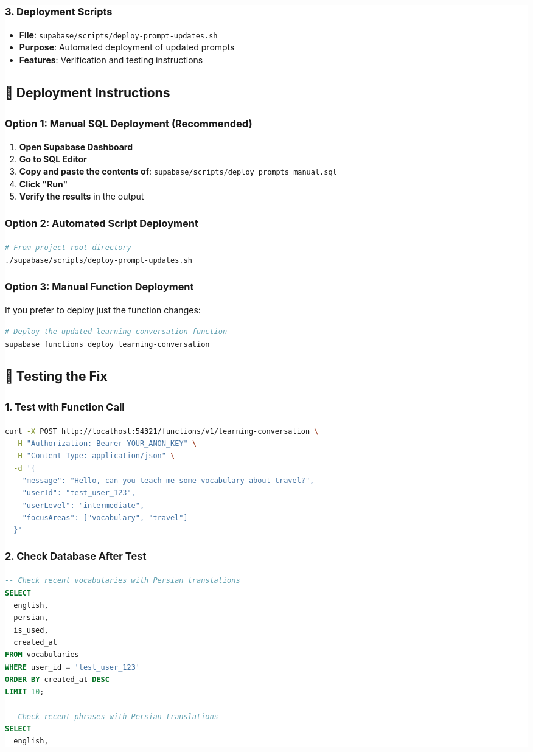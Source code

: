 ### **3. Deployment Scripts**
- **File**: `supabase/scripts/deploy-prompt-updates.sh`
- **Purpose**: Automated deployment of updated prompts
- **Features**: Verification and testing instructions

## 🚀 **Deployment Instructions**

### **Option 1: Manual SQL Deployment (Recommended)**

1. **Open Supabase Dashboard**
2. **Go to SQL Editor**
3. **Copy and paste the contents of**: `supabase/scripts/deploy_prompts_manual.sql`
4. **Click "Run"**
5. **Verify the results** in the output

### **Option 2: Automated Script Deployment**

```bash
# From project root directory
./supabase/scripts/deploy-prompt-updates.sh
```

### **Option 3: Manual Function Deployment**

If you prefer to deploy just the function changes:

```bash
# Deploy the updated learning-conversation function
supabase functions deploy learning-conversation
```

## 🧪 **Testing the Fix**

### **1. Test with Function Call**

```bash
curl -X POST http://localhost:54321/functions/v1/learning-conversation \
  -H "Authorization: Bearer YOUR_ANON_KEY" \
  -H "Content-Type: application/json" \
  -d '{
    "message": "Hello, can you teach me some vocabulary about travel?",
    "userId": "test_user_123",
    "userLevel": "intermediate",
    "focusAreas": ["vocabulary", "travel"]
  }'
```

### **2. Check Database After Test**

```sql
-- Check recent vocabularies with Persian translations
SELECT 
  english, 
  persian, 
  is_used, 
  created_at 
FROM vocabularies 
WHERE user_id = 'test_user_123' 
ORDER BY created_at DESC 
LIMIT 10;

-- Check recent phrases with Persian translations
SELECT 
  english, 
```